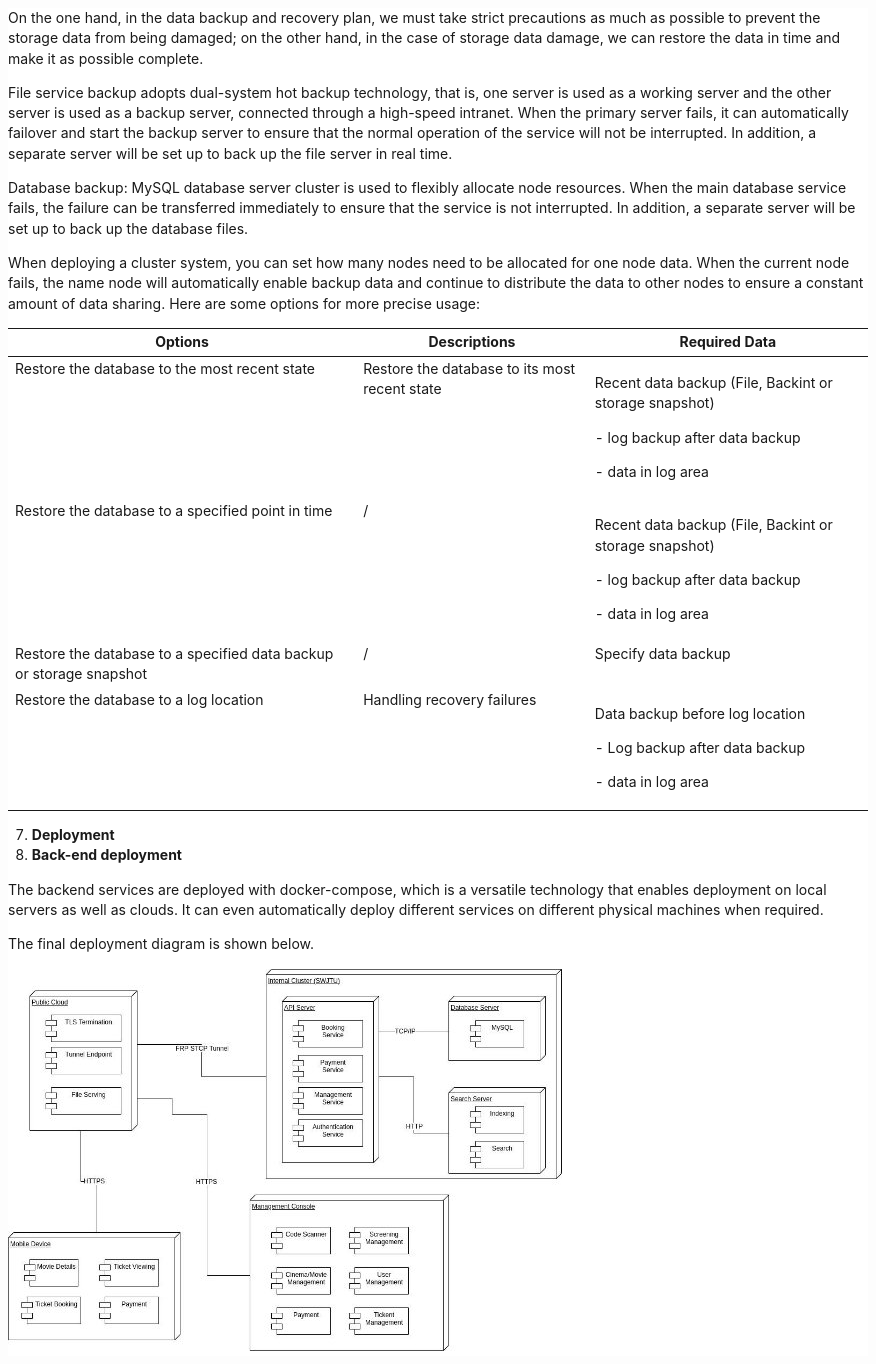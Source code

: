 On the one hand, in the data backup and recovery plan, we must take strict precautions as much as possible to prevent the storage data from being damaged; on the other hand, in the case of storage data damage, we can restore the data in time and make it as possible complete.  

File service backup adopts dual-system hot backup technology, that is, one server is used as a working server and the other server is used as a backup server, connected through a high-speed intranet. When the primary server fails, it can automatically failover and start the backup server to ensure that the normal operation of the service will not be interrupted. In addition, a separate server will be set up to back up the file server in real time. 

Database backup: MySQL database server cluster is used to flexibly allocate node resources. When the main database service fails, the failure can be transferred immediately to ensure that the service is not interrupted. In addition, a separate server will be set up to back up the database files. 

When deploying a cluster system, you can set how many nodes need to be allocated for one node data. When the current node fails, the name node will automatically enable backup data and continue to distribute the data to other nodes to ensure a constant amount of data sharing. Here are some options for more precise usage: 



|Options |Descriptions  |Required Data |
| - | - | - |
|Restore  the  database  to  the  most recent state |Restore  the database  to  its most recent state |<p>Recent  data  backup  (File, Backint or storage snapshot) </p><p>- log backup after data backup </p><p>- data in log area </p>|
|Restore the database to a specified point in time |/ |<p>Recent  data  backup  (File, Backint or storage snapshot) </p><p>- log backup after data backup </p><p>- data in log area </p>|
|Restore the database to a specified data backup or storage snapshot |/ |Specify data backup |
|Restore the database to a log location |Handling recovery failures |<p>Data backup before log location </p><p>- Log backup after data backup </p><p>- data in log area </p>|
7. **Deployment** 
1. **Back-end deployment** 

The backend services are deployed with docker-compose, which is a versatile technology that enables deployment on local servers as well as clouds. It can even automatically deploy different services on different physical machines when required. 

The final deployment diagram is shown below. 

![](./readme/Aspose.Words.9c56e475-8032-415d-ae49-cfe3af26ca32.063.jpeg)
